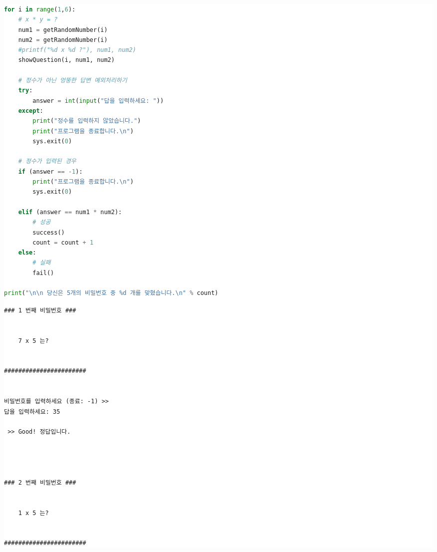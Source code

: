 ```python
for i in range(1,6):
    # x * y = ?
    num1 = getRandomNumber(i)
    num2 = getRandomNumber(i)
    #printf("%d x %d ?"), num1, num2)
    showQuestion(i, num1, num2)

    # 정수가 아닌 엉뚱한 답변 예외처리하기
    try:
        answer = int(input("답을 입력하세요: "))
    except:
        print("정수를 입력하지 않았습니다.")
        print("프로그램을 종료합니다.\n")
        sys.exit(0)

    # 정수가 입력된 경우
    if (answer == -1):
        print("프로그램을 종료합니다.\n")
        sys.exit(0)        
        
    elif (answer == num1 * num2):
        # 성공
        success()
        count = count + 1
    else:
        # 실패
        fail()

print("\n\n 당신은 5개의 비밀번호 중 %d 개를 맞혔습니다.\n" % count)
```

    
    
    
    ### 1 번째 비밀번호 ###
    
    
    	7 x 5 는? 
    
    
    #######################
    
    
    비밀번호를 입력하세요 (종료: -1) >> 
    답을 입력하세요: 35
    
     >> Good! 정답입니다.
    
    
    
    
    ### 2 번째 비밀번호 ###
    
    
    	1 x 5 는? 
    
    
    #######################
    
